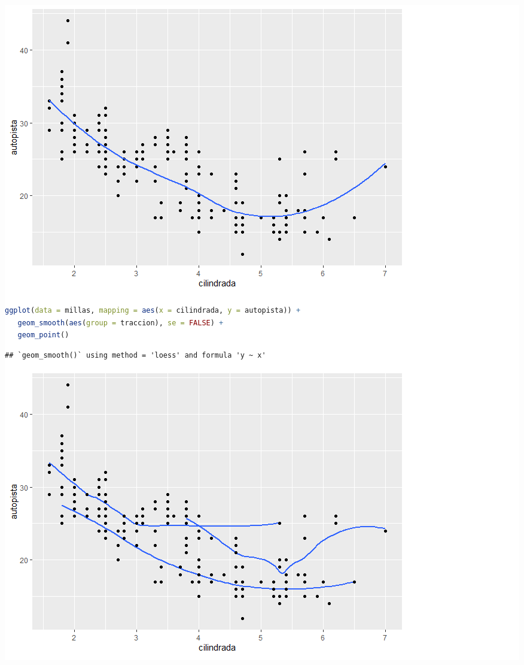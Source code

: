 ![](Ejercicios-ggplot2_files/figure-gfm/unnamed-chunk-21-1.png)

``` r
ggplot(data = millas, mapping = aes(x = cilindrada, y = autopista)) +
   geom_smooth(aes(group = traccion), se = FALSE) +
   geom_point()
```

    ## `geom_smooth()` using method = 'loess' and formula 'y ~ x'

![](Ejercicios-ggplot2_files/figure-gfm/unnamed-chunk-22-1.png)
